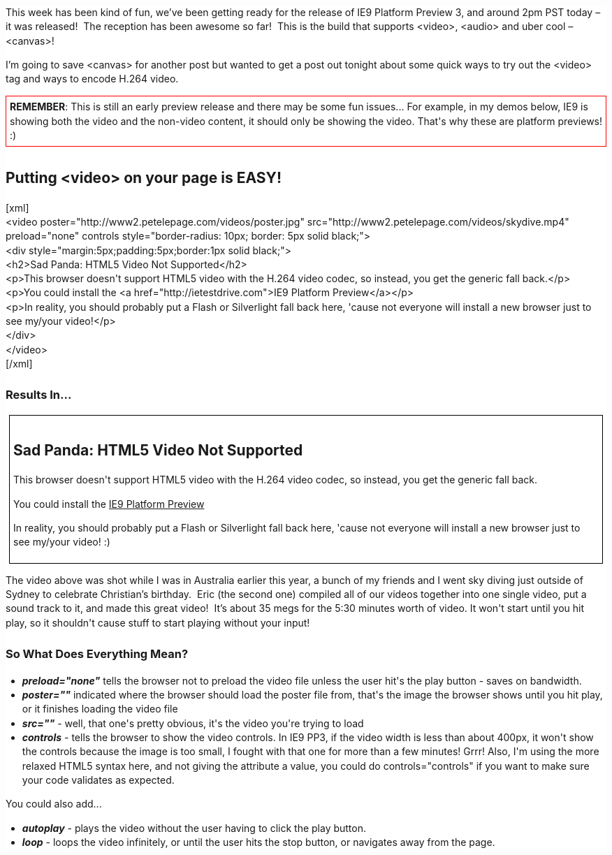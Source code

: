 <p>This week has been kind of fun, we’ve been getting ready for the release of IE9 Platform Preview 3, and around 2pm PST today – it was released!  The reception has been awesome so far!  This is the build that supports &lt;video&gt;, &lt;audio&gt; and uber cool – &lt;canvas&gt;!</p>
<p>I’m going to save &lt;canvas&gt; for another post but wanted to get a post out tonight about some quick ways to try out the &lt;video&gt; tag and ways to encode H.264 video.</p>
<div style="padding:5px;border: 1px solid red;">
<strong>REMEMBER</strong>: This is still an early preview release and there may be some fun issues...  For example, in my demos below, IE9 is showing both the video and the non-video content, it should only be showing the video.  That's why these are platform previews! :)
</div>
<h2>Putting &lt;video&gt; on your page is EASY!</h2>
<p>[xml]<br />
    &lt;video poster=&quot;http://www2.petelepage.com/videos/poster.jpg&quot; src=&quot;http://www2.petelepage.com/videos/skydive.mp4&quot; preload=&quot;none&quot; controls style=&quot;border-radius: 10px; border: 5px solid black;&quot;&gt;<br />
        &lt;div style=&quot;margin:5px;padding:5px;border:1px solid black;&quot;&gt;<br />
            &lt;h2&gt;Sad Panda: HTML5 Video Not Supported&lt;/h2&gt;<br />
            &lt;p&gt;This browser doesn't support HTML5 video with the H.264 video codec, so instead, you get the generic fall back.&lt;/p&gt;<br />
            &lt;p&gt;You could install the &lt;a href=&quot;http://ietestdrive.com&quot;&gt;IE9 Platform Preview&lt;/a&gt;&lt;/p&gt;<br />
            &lt;p&gt;In reality, you should probably put a Flash or Silverlight fall back here, 'cause not everyone will install a new browser just to see my/your video!&lt;/p&gt;<br />
        &lt;/div&gt;<br />
    &lt;/video&gt;<br />
[/xml]</p>
<h3>Results In...</h3>
<p>    <video poster="http://www2.petelepage.com/videos/poster.jpg" src="http://www2.petelepage.com/videos/skydive.mp4" preload="none" controls style="border-radius: 10px; border: 5px solid black;"></p>
<div style="margin:5px;padding:5px;border:1px solid black;">
<h2>Sad Panda: HTML5 Video Not Supported</h2>
<p>This browser doesn't support HTML5 video with the H.264 video codec, so instead, you get the generic fall back.</p>
<p>You could install the <a href="http://ietestdrive.com">IE9 Platform Preview</a></p>
<p>In reality, you should probably put a Flash or Silverlight fall back here, 'cause not everyone will install a new browser just to see my/your video! :)</p>
</p></div>
<p>    </video></p>
<p>The video above was shot while I was in Australia earlier this year, a bunch of my friends and I went sky diving just outside of Sydney to celebrate Christian’s birthday.  Eric (the second one) compiled all of our videos together into one single video, put a sound track to it, and made this great video!  It’s about 35 megs for the 5:30 minutes worth of video. It won't start until you hit play, so it shouldn't cause stuff to start playing without your input!</p>
<h3>So What Does Everything Mean?</h3>
<ul>
<li><em><strong>preload="none"</strong></em> tells the browser not to preload the video file unless the user hit's the play button - saves on bandwidth.</li>
<li><em><strong>poster=""</strong></em> indicated where the browser should load the poster file from, that's the image the browser shows until you hit play, or it finishes loading the video file</li>
<li><em><strong>src=""</strong></em> - well, that one's pretty obvious, it's the video you're trying to load</li>
<li><em><strong>controls</strong></em> - tells the browser to show the video controls. In IE9 PP3, if the video width is less than about 400px, it won't show the controls because the image is too small, I fought with that one for more than a few minutes! Grrr! Also, I'm using the more relaxed HTML5 syntax here, and not giving the attribute a value, you could do controls="controls" if you want to make sure your code validates as expected.</li>
</ul>
<p>You could also add...</p>
<ul>
<li><em><strong>autoplay</strong></em> - plays the video without the user having to click the play button.</li>
<li><em><strong>loop</strong></em> - loops the video infinitely, or until the user hits the stop button, or navigates away from the page.</li>